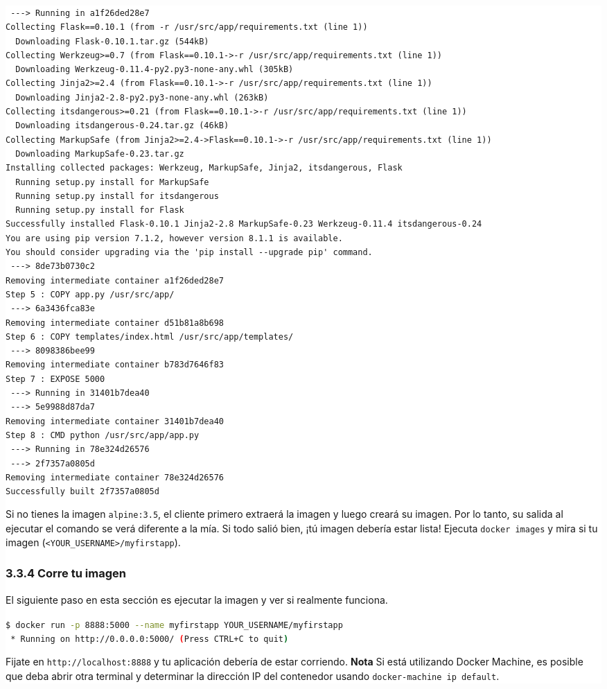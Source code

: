 ```
 ---> Running in a1f26ded28e7
Collecting Flask==0.10.1 (from -r /usr/src/app/requirements.txt (line 1))
  Downloading Flask-0.10.1.tar.gz (544kB)
Collecting Werkzeug>=0.7 (from Flask==0.10.1->-r /usr/src/app/requirements.txt (line 1))
  Downloading Werkzeug-0.11.4-py2.py3-none-any.whl (305kB)
Collecting Jinja2>=2.4 (from Flask==0.10.1->-r /usr/src/app/requirements.txt (line 1))
  Downloading Jinja2-2.8-py2.py3-none-any.whl (263kB)
Collecting itsdangerous>=0.21 (from Flask==0.10.1->-r /usr/src/app/requirements.txt (line 1))
  Downloading itsdangerous-0.24.tar.gz (46kB)
Collecting MarkupSafe (from Jinja2>=2.4->Flask==0.10.1->-r /usr/src/app/requirements.txt (line 1))
  Downloading MarkupSafe-0.23.tar.gz
Installing collected packages: Werkzeug, MarkupSafe, Jinja2, itsdangerous, Flask
  Running setup.py install for MarkupSafe
  Running setup.py install for itsdangerous
  Running setup.py install for Flask
Successfully installed Flask-0.10.1 Jinja2-2.8 MarkupSafe-0.23 Werkzeug-0.11.4 itsdangerous-0.24
You are using pip version 7.1.2, however version 8.1.1 is available.
You should consider upgrading via the 'pip install --upgrade pip' command.
 ---> 8de73b0730c2
Removing intermediate container a1f26ded28e7
Step 5 : COPY app.py /usr/src/app/
 ---> 6a3436fca83e
Removing intermediate container d51b81a8b698
Step 6 : COPY templates/index.html /usr/src/app/templates/
 ---> 8098386bee99
Removing intermediate container b783d7646f83
Step 7 : EXPOSE 5000
 ---> Running in 31401b7dea40
 ---> 5e9988d87da7
Removing intermediate container 31401b7dea40
Step 8 : CMD python /usr/src/app/app.py
 ---> Running in 78e324d26576
 ---> 2f7357a0805d
Removing intermediate container 78e324d26576
Successfully built 2f7357a0805d
```

Si no tienes la imagen `alpine:3.5`, el cliente primero extraerá la imagen y luego creará su imagen. Por lo tanto, su salida al ejecutar el comando se verá diferente a la mía. Si todo salió bien, ¡tú imagen debería estar lista! Ejecuta `docker images` y mira si tu imagen (`<YOUR_USERNAME>/myfirstapp`).

### 3.3.4 Corre tu imagen
El siguiente paso en esta sección es ejecutar la imagen y ver si realmente funciona.

```bash
$ docker run -p 8888:5000 --name myfirstapp YOUR_USERNAME/myfirstapp
 * Running on http://0.0.0.0:5000/ (Press CTRL+C to quit)
```

Fijate en `http://localhost:8888` y tu aplicación debería de estar corriendo. **Nota** Si está utilizando Docker Machine, es posible que deba abrir otra terminal y determinar la dirección IP del contenedor usando `docker-machine ip default`.
